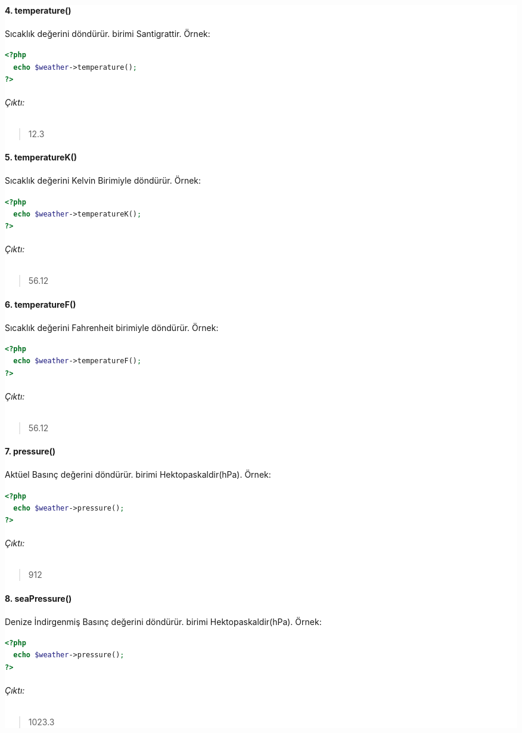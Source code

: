 

#### 4. temperature()
Sıcaklık değerini döndürür. birimi Santigrattir. Örnek:
```php 
<?php
  echo $weather->temperature();
?>
```
###### Çıktı:
> 12.3

#### 5. temperatureK()
Sıcaklık değerini Kelvin Birimiyle döndürür. Örnek:
```php 
<?php
  echo $weather->temperatureK();
?>
```
###### Çıktı:
> 56.12

#### 6. temperatureF()
Sıcaklık değerini Fahrenheit birimiyle döndürür. Örnek:
```php 
<?php
  echo $weather->temperatureF();
?>
```
###### Çıktı:
> 56.12


#### 7. pressure()
Aktüel Basınç değerini döndürür. birimi Hektopaskaldir(hPa). Örnek:
```php 
<?php
  echo $weather->pressure();
?>
```
###### Çıktı:
> 912


#### 8. seaPressure()
Denize İndirgenmiş Basınç değerini döndürür. birimi Hektopaskaldir(hPa). Örnek:
```php 
<?php
  echo $weather->pressure();
?>
```
###### Çıktı:
> 1023.3
